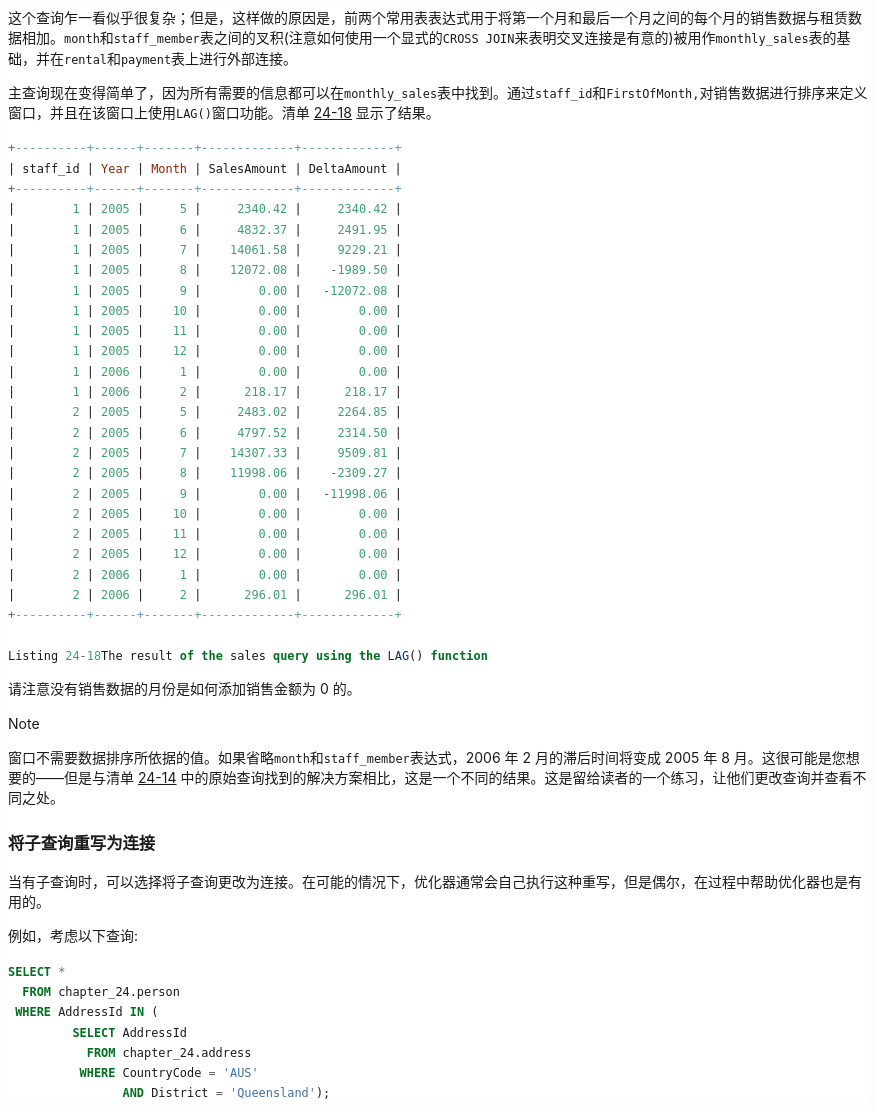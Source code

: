 这个查询乍一看似乎很复杂；但是，这样做的原因是，前两个常用表表达式用于将第一个月和最后一个月之间的每个月的销售数据与租赁数据相加。`month`和`staff_member`表之间的叉积(注意如何使用一个显式的`CROSS JOIN`来表明交叉连接是有意的)被用作`monthly_sales`表的基础，并在`rental`和`payment`表上进行外部连接。

主查询现在变得简单了，因为所有需要的信息都可以在`monthly_sales`表中找到。通过`staff_id`和`FirstOfMonth,`对销售数据进行排序来定义窗口，并且在该窗口上使用`LAG()`窗口功能。清单 [24-18](#PC26) 显示了结果。

```sql
+----------+------+-------+-------------+-------------+
| staff_id | Year | Month | SalesAmount | DeltaAmount |
+----------+------+-------+-------------+-------------+
|        1 | 2005 |     5 |     2340.42 |     2340.42 |
|        1 | 2005 |     6 |     4832.37 |     2491.95 |
|        1 | 2005 |     7 |    14061.58 |     9229.21 |
|        1 | 2005 |     8 |    12072.08 |    -1989.50 |
|        1 | 2005 |     9 |        0.00 |   -12072.08 |
|        1 | 2005 |    10 |        0.00 |        0.00 |
|        1 | 2005 |    11 |        0.00 |        0.00 |
|        1 | 2005 |    12 |        0.00 |        0.00 |
|        1 | 2006 |     1 |        0.00 |        0.00 |
|        1 | 2006 |     2 |      218.17 |      218.17 |
|        2 | 2005 |     5 |     2483.02 |     2264.85 |
|        2 | 2005 |     6 |     4797.52 |     2314.50 |
|        2 | 2005 |     7 |    14307.33 |     9509.81 |
|        2 | 2005 |     8 |    11998.06 |    -2309.27 |
|        2 | 2005 |     9 |        0.00 |   -11998.06 |
|        2 | 2005 |    10 |        0.00 |        0.00 |
|        2 | 2005 |    11 |        0.00 |        0.00 |
|        2 | 2005 |    12 |        0.00 |        0.00 |
|        2 | 2006 |     1 |        0.00 |        0.00 |
|        2 | 2006 |     2 |      296.01 |      296.01 |
+----------+------+-------+-------------+-------------+

Listing 24-18The result of the sales query using the LAG() function

```

请注意没有销售数据的月份是如何添加销售金额为 0 的。

Note

窗口不需要数据排序所依据的值。如果省略`month`和`staff_member`表达式，2006 年 2 月的滞后时间将变成 2005 年 8 月。这很可能是您想要的——但是与清单 [24-14](#PC22) 中的原始查询找到的解决方案相比，这是一个不同的结果。这是留给读者的一个练习，让他们更改查询并查看不同之处。

### 将子查询重写为连接

当有子查询时，可以选择将子查询更改为连接。在可能的情况下，优化器通常会自己执行这种重写，但是偶尔，在过程中帮助优化器也是有用的。

例如，考虑以下查询:

```sql
SELECT *
  FROM chapter_24.person
 WHERE AddressId IN (
         SELECT AddressId
           FROM chapter_24.address
          WHERE CountryCode = 'AUS'
                AND District = 'Queensland');

```
